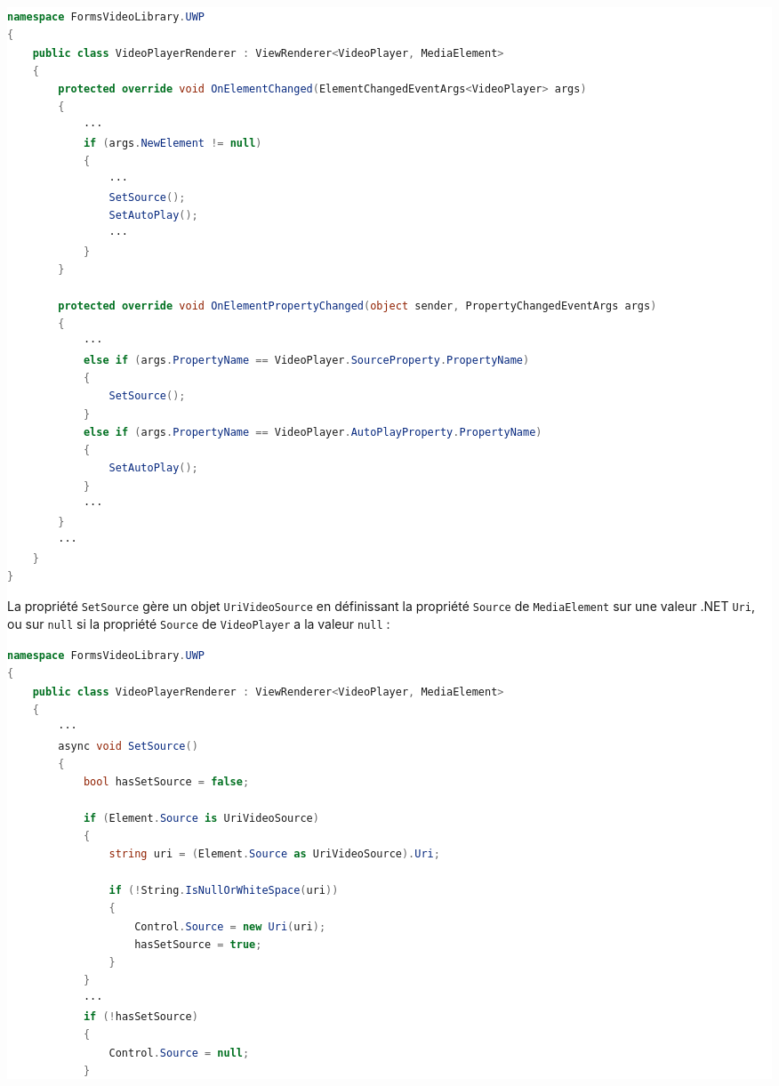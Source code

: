 ```csharp
namespace FormsVideoLibrary.UWP
{
    public class VideoPlayerRenderer : ViewRenderer<VideoPlayer, MediaElement>
    {
        protected override void OnElementChanged(ElementChangedEventArgs<VideoPlayer> args)
        {
            ···
            if (args.NewElement != null)
            {
                ···
                SetSource();
                SetAutoPlay();
                ···    
            }
        }

        protected override void OnElementPropertyChanged(object sender, PropertyChangedEventArgs args)
        {
            ···
            else if (args.PropertyName == VideoPlayer.SourceProperty.PropertyName)
            {
                SetSource();
            }
            else if (args.PropertyName == VideoPlayer.AutoPlayProperty.PropertyName)
            {
                SetAutoPlay();
            }
            ···
        }
        ···
    }
}
```

La propriété `SetSource` gère un objet `UriVideoSource` en définissant la propriété `Source` de `MediaElement` sur une valeur .NET `Uri`, ou sur `null` si la propriété `Source` de `VideoPlayer` a la valeur `null` :

```csharp
namespace FormsVideoLibrary.UWP
{
    public class VideoPlayerRenderer : ViewRenderer<VideoPlayer, MediaElement>
    {
        ···
        async void SetSource()
        {
            bool hasSetSource = false;

            if (Element.Source is UriVideoSource)
            {
                string uri = (Element.Source as UriVideoSource).Uri;

                if (!String.IsNullOrWhiteSpace(uri))
                {
                    Control.Source = new Uri(uri);
                    hasSetSource = true;
                }
            }
            ···
            if (!hasSetSource)
            {
                Control.Source = null;
            }
```